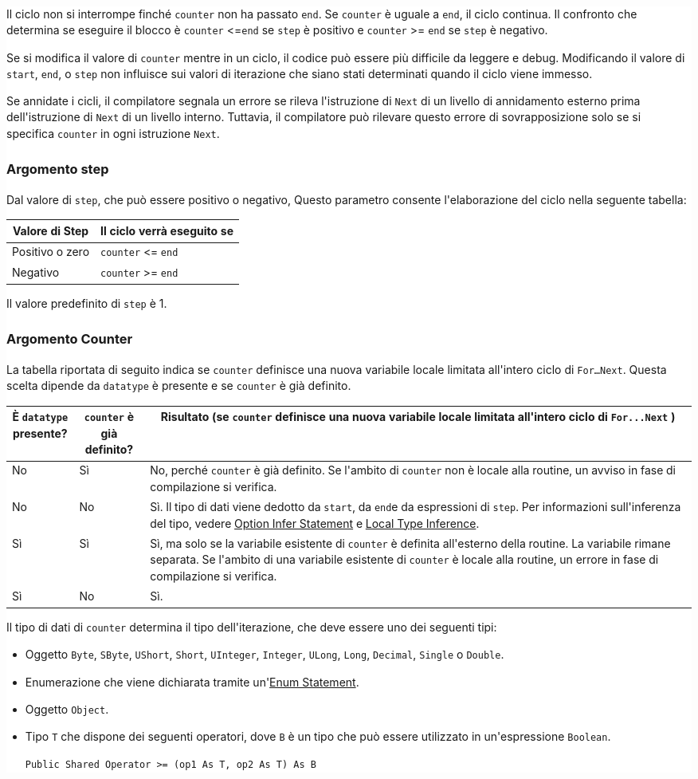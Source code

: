  Il ciclo non si interrompe finché `counter` non ha passato `end`.  Se `counter` è uguale a `end`, il ciclo continua.  Il confronto che determina se eseguire il blocco è `counter` \<\=`end` se `step` è positivo e `counter` \>\= `end` se `step` è negativo.  
  
 Se si modifica il valore di `counter` mentre in un ciclo, il codice può essere più difficile da leggere e debug.  Modificando il valore di `start`, `end`, o `step` non influisce sui valori di iterazione che siano stati determinati quando il ciclo viene immesso.  
  
 Se annidate i cicli, il compilatore segnala un errore se rileva l'istruzione di `Next` di un livello di annidamento esterno prima dell'istruzione di `Next` di un livello interno.  Tuttavia, il compilatore può rilevare questo errore di sovrapposizione solo se si specifica `counter` in ogni istruzione `Next`.  
  
### Argomento step  
 Dal valore di `step`, che può essere positivo o negativo,  Questo parametro consente l'elaborazione del ciclo nella seguente tabella:  
  
|**Valore di Step**|**Il ciclo verrà eseguito se**|  
|------------------------|------------------------------------|  
|Positivo o zero|`counter` \<\= `end`|  
|Negativo|`counter` \>\= `end`|  
  
 Il valore predefinito di `step` è 1.  
  
###  <a name="BKMK_Counter"></a> Argomento Counter  
 La tabella riportata di seguito indica se `counter` definisce una nuova variabile locale limitata all'intero ciclo di `For…Next`.  Questa scelta dipende da `datatype` è presente e se `counter` è già definito.  
  
|È `datatype` presente?|`counter` è già definito?|Risultato \(se `counter` definisce una nuova variabile locale limitata all'intero ciclo di `For...Next` \)|  
|----------------------------|-------------------------------|----------------------------------------------------------------------------------------------------------------|  
|No|Sì|No, perché `counter` è già definito.  Se l'ambito di `counter` non è locale alla routine, un avviso in fase di compilazione si verifica.|  
|No|No|Sì.  Il tipo di dati viene dedotto da `start`, da `end`e da espressioni di `step`.  Per informazioni sull'inferenza del tipo, vedere [Option Infer Statement](../../../visual-basic/language-reference/statements/option-infer-statement.md) e [Local Type Inference](../../../visual-basic/programming-guide/language-features/variables/local-type-inference.md).|  
|Sì|Sì|Sì, ma solo se la variabile esistente di `counter` è definita all'esterno della routine.  La variabile rimane separata.  Se l'ambito di una variabile esistente di `counter` è locale alla routine, un errore in fase di compilazione si verifica.|  
|Sì|No|Sì.|  
  
 Il tipo di dati di `counter` determina il tipo dell'iterazione, che deve essere uno dei seguenti tipi:  
  
-   Oggetto `Byte`, `SByte`, `UShort`, `Short`, `UInteger`, `Integer`, `ULong`, `Long`, `Decimal`, `Single` o `Double`.  
  
-   Enumerazione che viene dichiarata tramite un'[Enum Statement](../../../visual-basic/language-reference/statements/enum-statement.md).  
  
-   Oggetto `Object`.  
  
-   Tipo `T` che dispone dei seguenti operatori, dove `B` è un tipo che può essere utilizzato in un'espressione `Boolean`.  
  
     `Public Shared Operator >= (op1 As T, op2 As T) As B`  
  